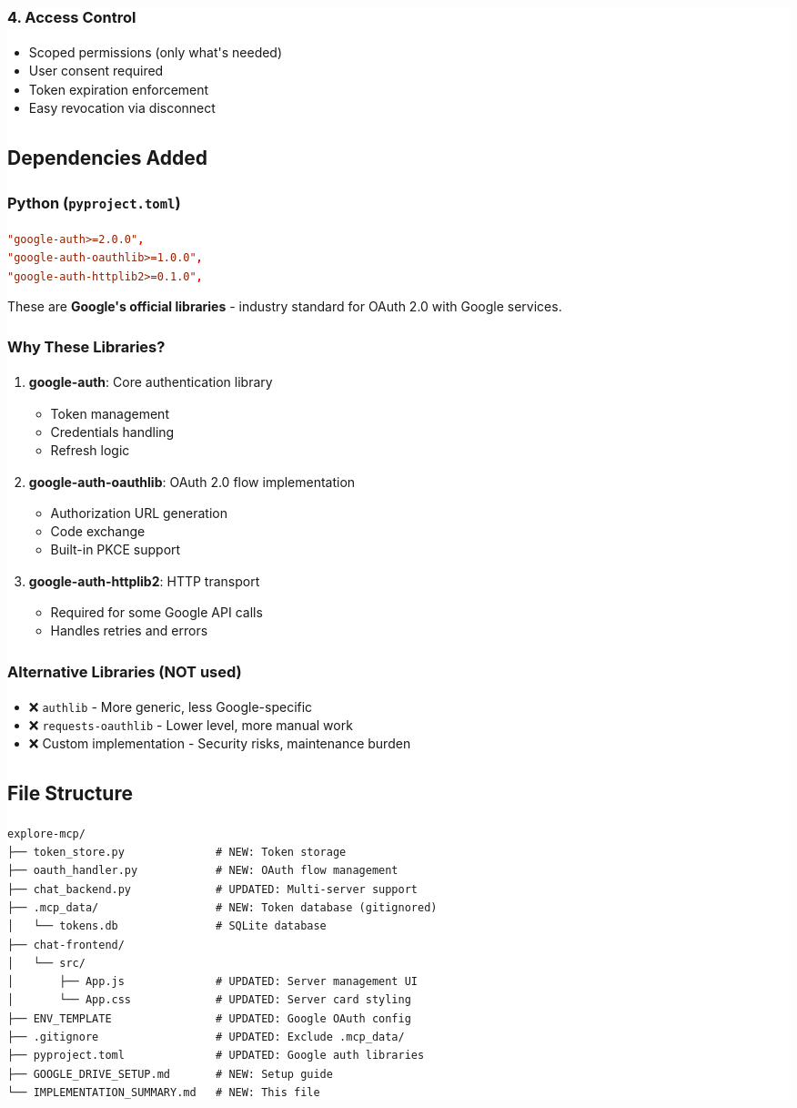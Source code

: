 ### 4. **Access Control**
- Scoped permissions (only what's needed)
- User consent required
- Token expiration enforcement
- Easy revocation via disconnect

## Dependencies Added

### Python (`pyproject.toml`)
```toml
"google-auth>=2.0.0",
"google-auth-oauthlib>=1.0.0",
"google-auth-httplib2>=0.1.0",
```

These are **Google's official libraries** - industry standard for OAuth 2.0 with Google services.

### Why These Libraries?

1. **google-auth**: Core authentication library
   - Token management
   - Credentials handling
   - Refresh logic

2. **google-auth-oauthlib**: OAuth 2.0 flow implementation
   - Authorization URL generation
   - Code exchange
   - Built-in PKCE support

3. **google-auth-httplib2**: HTTP transport
   - Required for some Google API calls
   - Handles retries and errors

### Alternative Libraries (NOT used)
- ❌ `authlib` - More generic, less Google-specific
- ❌ `requests-oauthlib` - Lower level, more manual work
- ❌ Custom implementation - Security risks, maintenance burden

## File Structure

```
explore-mcp/
├── token_store.py              # NEW: Token storage
├── oauth_handler.py            # NEW: OAuth flow management
├── chat_backend.py             # UPDATED: Multi-server support
├── .mcp_data/                  # NEW: Token database (gitignored)
│   └── tokens.db               # SQLite database
├── chat-frontend/
│   └── src/
│       ├── App.js              # UPDATED: Server management UI
│       └── App.css             # UPDATED: Server card styling
├── ENV_TEMPLATE                # UPDATED: Google OAuth config
├── .gitignore                  # UPDATED: Exclude .mcp_data/
├── pyproject.toml              # UPDATED: Google auth libraries
├── GOOGLE_DRIVE_SETUP.md       # NEW: Setup guide
└── IMPLEMENTATION_SUMMARY.md   # NEW: This file
```
